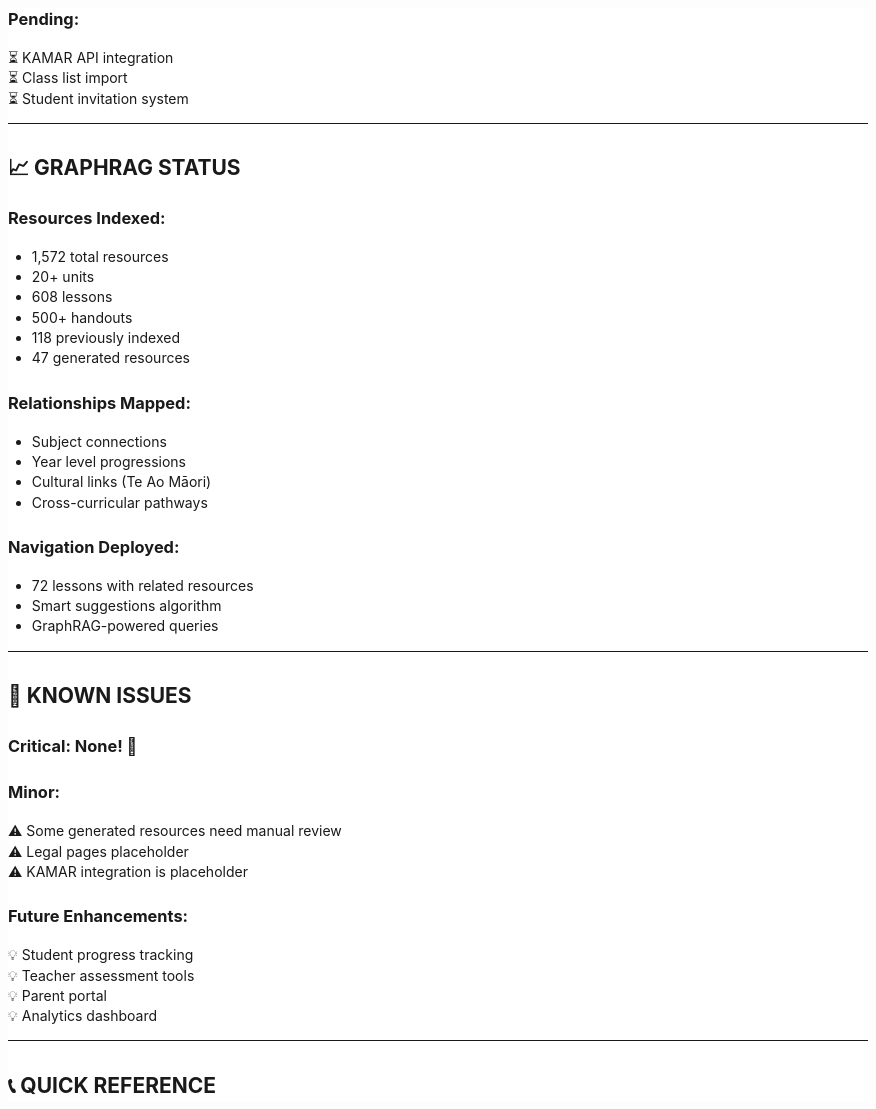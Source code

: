 ### **Pending:**
⏳ KAMAR API integration  
⏳ Class list import  
⏳ Student invitation system  

---

## 📈 GRAPHRAG STATUS

### **Resources Indexed:**
- 1,572 total resources
- 20+ units
- 608 lessons
- 500+ handouts
- 118 previously indexed
- 47 generated resources

### **Relationships Mapped:**
- Subject connections
- Year level progressions
- Cultural links (Te Ao Māori)
- Cross-curricular pathways

### **Navigation Deployed:**
- 72 lessons with related resources
- Smart suggestions algorithm
- GraphRAG-powered queries

---

## 🚨 KNOWN ISSUES

### **Critical:** None! 🎉

### **Minor:**
⚠️ Some generated resources need manual review  
⚠️ Legal pages placeholder  
⚠️ KAMAR integration is placeholder  

### **Future Enhancements:**
💡 Student progress tracking  
💡 Teacher assessment tools  
💡 Parent portal  
💡 Analytics dashboard  

---

## 📞 QUICK REFERENCE
